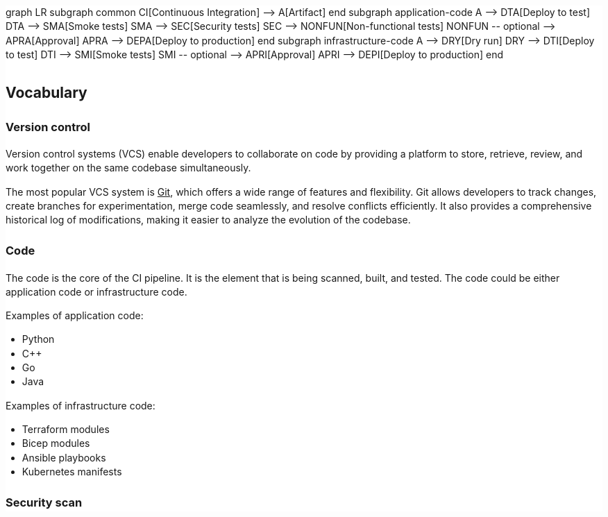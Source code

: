 <div class="mermaid">
graph LR
subgraph common
    CI[Continuous Integration] --> A[Artifact]
end
subgraph application-code
    A --> DTA[Deploy to test]
    DTA --> SMA[Smoke tests]
    SMA --> SEC[Security tests]
    SEC --> NONFUN[Non-functional tests]
    NONFUN -- optional --> APRA[Approval]
    APRA --> DEPA[Deploy to production]
end
subgraph infrastructure-code
    A --> DRY[Dry run]
    DRY --> DTI[Deploy to test]
    DTI --> SMI[Smoke tests]
    SMI -- optional --> APRI[Approval]
    APRI --> DEPI[Deploy to production]
end
</div>

## Vocabulary

### Version control

Version control systems (VCS) enable developers to collaborate on code by providing a platform to store, retrieve, review, and work together on the same codebase simultaneously.

The most popular VCS system is [Git](https://git-scm.com/), which offers a wide range of features and flexibility. Git allows developers to track changes, create branches for experimentation, merge code seamlessly, and resolve conflicts efficiently. It also provides a comprehensive historical log of modifications, making it easier to analyze the evolution of the codebase.

### Code

The code is the core of the CI pipeline. It is the element that is being scanned, built, and tested. The code could be either application code or infrastructure code.

Examples of application code:

- Python
- C++
- Go
- Java

Examples of infrastructure code:

- Terraform modules
- Bicep modules
- Ansible playbooks
- Kubernetes manifests

### Security scan
